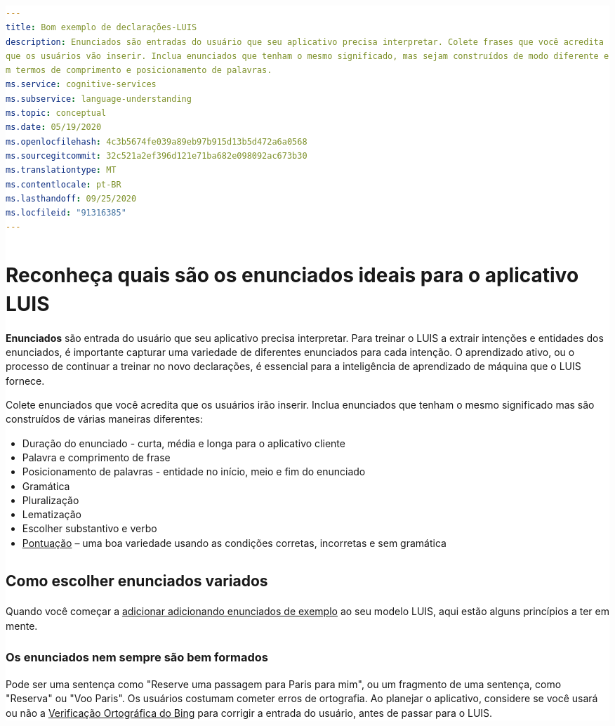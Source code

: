 ```yaml
---
title: Bom exemplo de declarações-LUIS
description: Enunciados são entradas do usuário que seu aplicativo precisa interpretar. Colete frases que você acredita que os usuários vão inserir. Inclua enunciados que tenham o mesmo significado, mas sejam construídos de modo diferente em termos de comprimento e posicionamento de palavras.
ms.service: cognitive-services
ms.subservice: language-understanding
ms.topic: conceptual
ms.date: 05/19/2020
ms.openlocfilehash: 4c3b5674fe039a89eb97b915d13b5d472a6a0568
ms.sourcegitcommit: 32c521a2ef396d121e71ba682e098092ac673b30
ms.translationtype: MT
ms.contentlocale: pt-BR
ms.lasthandoff: 09/25/2020
ms.locfileid: "91316385"
---
```

# <a name="understand-what-good-utterances-are-for-your-luis-app"></a>Reconheça quais são os enunciados ideais para o aplicativo LUIS

**Enunciados** são entrada do usuário que seu aplicativo precisa interpretar. Para treinar o LUIS a extrair intenções e entidades dos enunciados, é importante capturar uma variedade de diferentes enunciados para cada intenção. O aprendizado ativo, ou o processo de continuar a treinar no novo declarações, é essencial para a inteligência de aprendizado de máquina que o LUIS fornece.

Colete enunciados que você acredita que os usuários irão inserir. Inclua enunciados que tenham o mesmo significado mas são construídos de várias maneiras diferentes:

* Duração do enunciado - curta, média e longa para o aplicativo cliente
* Palavra e comprimento de frase
* Posicionamento de palavras - entidade no início, meio e fim do enunciado
* Gramática
* Pluralização
* Lematização
* Escolher substantivo e verbo
* [Pontuação](luis-reference-application-settings.md#punctuation-normalization) – uma boa variedade usando as condições corretas, incorretas e sem gramática

## <a name="how-to-choose-varied-utterances"></a>Como escolher enunciados variados

Quando você começar a [adicionar adicionando enunciados de exemplo](luis-how-to-add-example-utterances.md) ao seu modelo LUIS, aqui estão alguns princípios a ter em mente.

### <a name="utterances-arent-always-well-formed"></a>Os enunciados nem sempre são bem formados

Pode ser uma sentença como "Reserve uma passagem para Paris para mim", ou um fragmento de uma sentença, como "Reserva" ou "Voo Paris".  Os usuários costumam cometer erros de ortografia. Ao planejar o aplicativo, considere se você usará ou não a [Verificação Ortográfica do Bing](luis-tutorial-bing-spellcheck.md) para corrigir a entrada do usuário, antes de passar para o LUIS.
